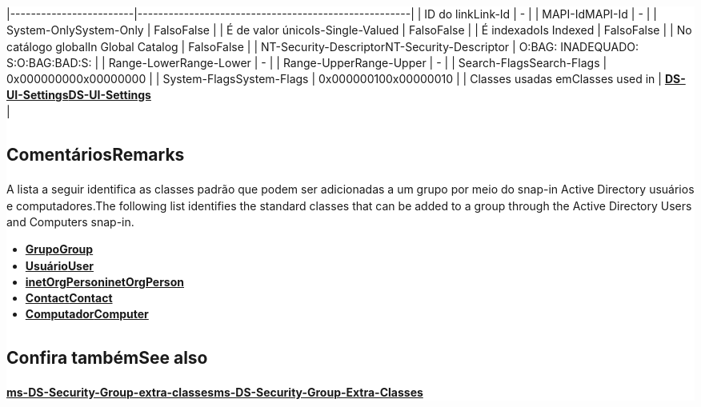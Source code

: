 |------------------------|-----------------------------------------------------|
| <span data-ttu-id="34f4e-224">ID do link</span><span class="sxs-lookup"><span data-stu-id="34f4e-224">Link-Id</span></span>                | \-                                                  |
| <span data-ttu-id="34f4e-225">MAPI-Id</span><span class="sxs-lookup"><span data-stu-id="34f4e-225">MAPI-Id</span></span>                | \-                                                  |
| <span data-ttu-id="34f4e-226">System-Only</span><span class="sxs-lookup"><span data-stu-id="34f4e-226">System-Only</span></span>            | <span data-ttu-id="34f4e-227">Falso</span><span class="sxs-lookup"><span data-stu-id="34f4e-227">False</span></span>                                               |
| <span data-ttu-id="34f4e-228">É de valor único</span><span class="sxs-lookup"><span data-stu-id="34f4e-228">Is-Single-Valued</span></span>       | <span data-ttu-id="34f4e-229">Falso</span><span class="sxs-lookup"><span data-stu-id="34f4e-229">False</span></span>                                               |
| <span data-ttu-id="34f4e-230">É indexado</span><span class="sxs-lookup"><span data-stu-id="34f4e-230">Is Indexed</span></span>             | <span data-ttu-id="34f4e-231">Falso</span><span class="sxs-lookup"><span data-stu-id="34f4e-231">False</span></span>                                               |
| <span data-ttu-id="34f4e-232">No catálogo global</span><span class="sxs-lookup"><span data-stu-id="34f4e-232">In Global Catalog</span></span>      | <span data-ttu-id="34f4e-233">Falso</span><span class="sxs-lookup"><span data-stu-id="34f4e-233">False</span></span>                                               |
| <span data-ttu-id="34f4e-234">NT-Security-Descriptor</span><span class="sxs-lookup"><span data-stu-id="34f4e-234">NT-Security-Descriptor</span></span> | <span data-ttu-id="34f4e-235">O:BAG: INADEQUADO: S:</span><span class="sxs-lookup"><span data-stu-id="34f4e-235">O:BAG:BAD:S:</span></span>                                        |
| <span data-ttu-id="34f4e-236">Range-Lower</span><span class="sxs-lookup"><span data-stu-id="34f4e-236">Range-Lower</span></span>            | \-                                                  |
| <span data-ttu-id="34f4e-237">Range-Upper</span><span class="sxs-lookup"><span data-stu-id="34f4e-237">Range-Upper</span></span>            | \-                                                  |
| <span data-ttu-id="34f4e-238">Search-Flags</span><span class="sxs-lookup"><span data-stu-id="34f4e-238">Search-Flags</span></span>           | <span data-ttu-id="34f4e-239">0x00000000</span><span class="sxs-lookup"><span data-stu-id="34f4e-239">0x00000000</span></span>                                          |
| <span data-ttu-id="34f4e-240">System-Flags</span><span class="sxs-lookup"><span data-stu-id="34f4e-240">System-Flags</span></span>           | <span data-ttu-id="34f4e-241">0x00000010</span><span class="sxs-lookup"><span data-stu-id="34f4e-241">0x00000010</span></span>                                          |
| <span data-ttu-id="34f4e-242">Classes usadas em</span><span class="sxs-lookup"><span data-stu-id="34f4e-242">Classes used in</span></span>        | [<span data-ttu-id="34f4e-243">**DS-UI-Settings**</span><span class="sxs-lookup"><span data-stu-id="34f4e-243">**DS-UI-Settings**</span></span>](c-dsuisettings.md)<br/> |



## <a name="remarks"></a><span data-ttu-id="34f4e-244">Comentários</span><span class="sxs-lookup"><span data-stu-id="34f4e-244">Remarks</span></span>

<span data-ttu-id="34f4e-245">A lista a seguir identifica as classes padrão que podem ser adicionadas a um grupo por meio do snap-in Active Directory usuários e computadores.</span><span class="sxs-lookup"><span data-stu-id="34f4e-245">The following list identifies the standard classes that can be added to a group through the Active Directory Users and Computers snap-in.</span></span>

-   [<span data-ttu-id="34f4e-246">**Grupo**</span><span class="sxs-lookup"><span data-stu-id="34f4e-246">**Group**</span></span>](c-group.md)
-   [<span data-ttu-id="34f4e-247">**Usuário**</span><span class="sxs-lookup"><span data-stu-id="34f4e-247">**User**</span></span>](c-user.md)
-   [<span data-ttu-id="34f4e-248">**inetOrgPerson**</span><span class="sxs-lookup"><span data-stu-id="34f4e-248">**inetOrgPerson**</span></span>](c-inetorgperson.md)
-   [<span data-ttu-id="34f4e-249">**Contact**</span><span class="sxs-lookup"><span data-stu-id="34f4e-249">**Contact**</span></span>](c-contact.md)
-   [<span data-ttu-id="34f4e-250">**Computador**</span><span class="sxs-lookup"><span data-stu-id="34f4e-250">**Computer**</span></span>](c-computer.md)

## <a name="see-also"></a><span data-ttu-id="34f4e-251">Confira também</span><span class="sxs-lookup"><span data-stu-id="34f4e-251">See also</span></span>

<dl> <dt>

[<span data-ttu-id="34f4e-252">**ms-DS-Security-Group-extra-classes**</span><span class="sxs-lookup"><span data-stu-id="34f4e-252">**ms-DS-Security-Group-Extra-Classes**</span></span>](a-msds-security-group-extra-classes.md)
</dt> </dl>

 

 





